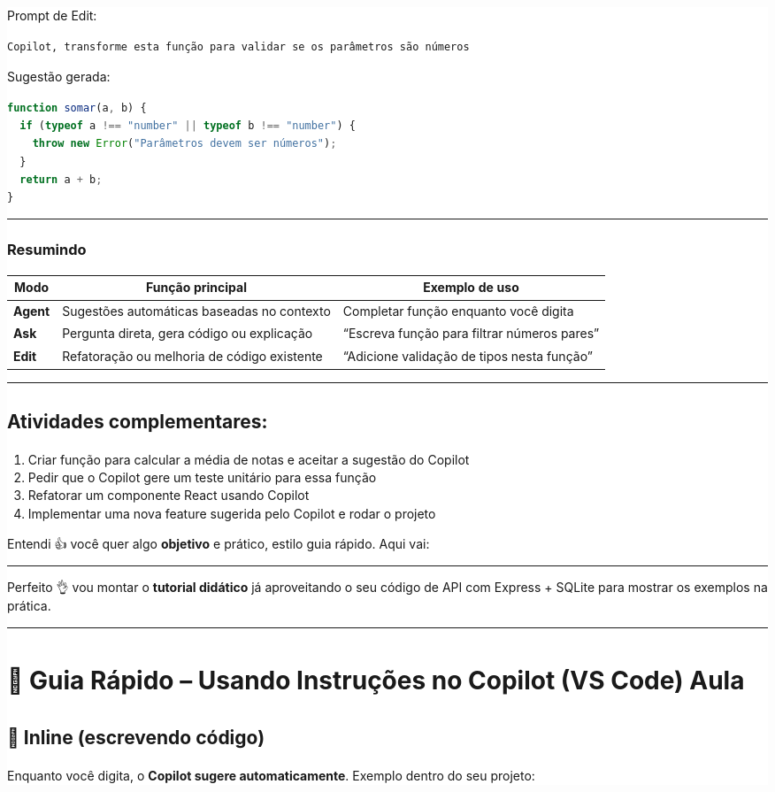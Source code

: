 Prompt de Edit:

```text
Copilot, transforme esta função para validar se os parâmetros são números
```

Sugestão gerada:

```javascript
function somar(a, b) {
  if (typeof a !== "number" || typeof b !== "number") {
    throw new Error("Parâmetros devem ser números");
  }
  return a + b;
}
```

---

### Resumindo

| Modo      | Função principal                            | Exemplo de uso                              |
| --------- | ------------------------------------------- | ------------------------------------------- |
| **Agent** | Sugestões automáticas baseadas no contexto  | Completar função enquanto você digita       |
| **Ask**   | Pergunta direta, gera código ou explicação  | “Escreva função para filtrar números pares” |
| **Edit**  | Refatoração ou melhoria de código existente | “Adicione validação de tipos nesta função”  |

---

## Atividades complementares:

1. Criar função para calcular a média de notas e aceitar a sugestão do Copilot
2. Pedir que o Copilot gere um teste unitário para essa função
3. Refatorar um componente React usando Copilot
4. Implementar uma nova feature sugerida pelo Copilot e rodar o projeto

Entendi 👍 você quer algo **objetivo** e prático, estilo guia rápido. Aqui vai:

---

Perfeito 👌 vou montar o **tutorial didático** já aproveitando o seu código de API com Express + SQLite para mostrar os exemplos na prática.

---

# 🚀 Guia Rápido – Usando Instruções no Copilot (VS Code) Aula

## 🔹 Inline (escrevendo código)

Enquanto você digita, o **Copilot sugere automaticamente**.
Exemplo dentro do seu projeto:

